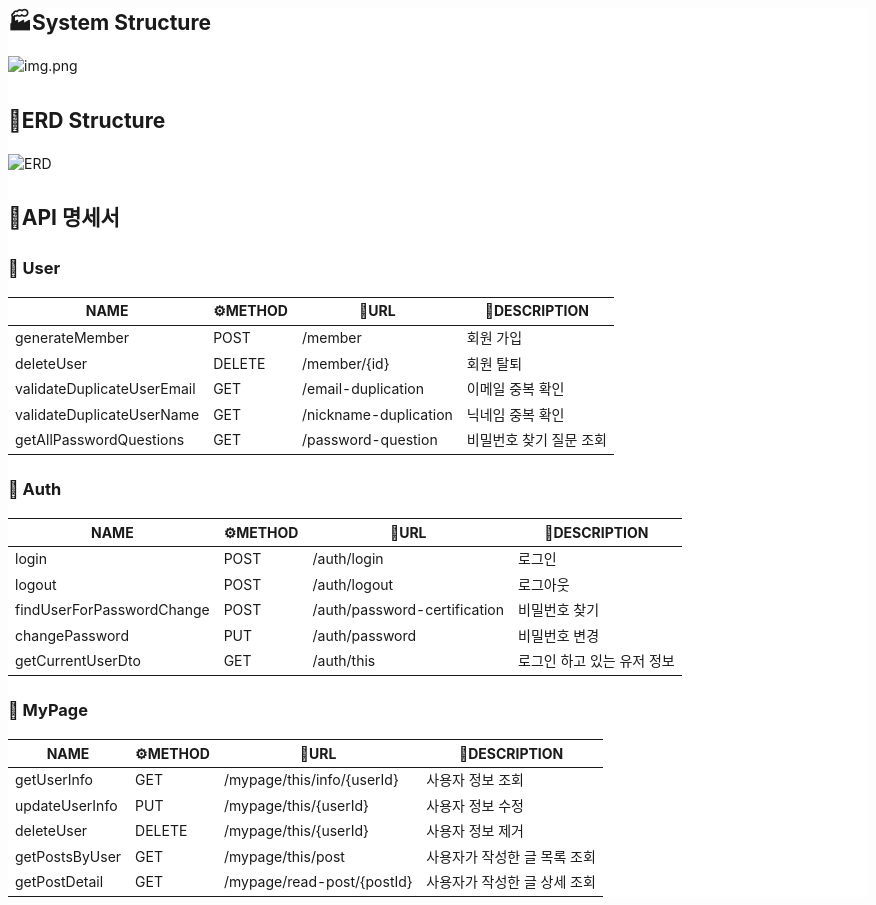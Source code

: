 ## 🏭System Structure
![img.png](readme/SystemStructure.png)


## 🔐ERD Structure
![ERD](https://github.com/user-attachments/assets/b6ee03f3-3bbe-4ced-8aff-2ec900212a9b)

## 🎈API 명세서

### 📁 User

| NAME | ⚙METHOD | 📎URL | 📖DESCRIPTION |
| --- | --- | --- | --- |
| generateMember | POST | /member | 회원 가입 |
| deleteUser | DELETE | /member/{id} | 회원 탈퇴 |
| validateDuplicateUserEmail | GET | /email-duplication | 이메일 중복 확인 |
| validateDuplicateUserName | GET | /nickname-duplication | 닉네임 중복 확인 |
| getAllPasswordQuestions | GET | /password-question | 비밀번호 찾기 질문 조회 |

### 📁 Auth

| NAME | ⚙METHOD | 📎URL | 📖DESCRIPTION |
| --- | --- | --- | --- |
| login | POST | /auth/login | 로그인 |
| logout | POST | /auth/logout | 로그아웃 |
| findUserForPasswordChange | POST | /auth/password-certification | 비밀번호 찾기 |
| changePassword | PUT | /auth/password | 비밀번호 변경 |
| getCurrentUserDto | GET | /auth/this | 로그인 하고 있는 유저 정보 |

### 📁 MyPage

| NAME | ⚙METHOD | 📎URL | 📖DESCRIPTION |
| --- | --- | --- | --- |
| getUserInfo | GET | /mypage/this/info/{userId} | 사용자 정보 조회 |
| updateUserInfo | PUT | /mypage/this/{userId} | 사용자 정보 수정 |
| deleteUser | DELETE | /mypage/this/{userId} | 사용자 정보 제거 |
| getPostsByUser | GET | /mypage/this/post | 사용자가 작성한 글 목록 조회 |
| getPostDetail | GET | /mypage/read-post/{postId} | 사용자가 작성한 글 상세 조회 |
